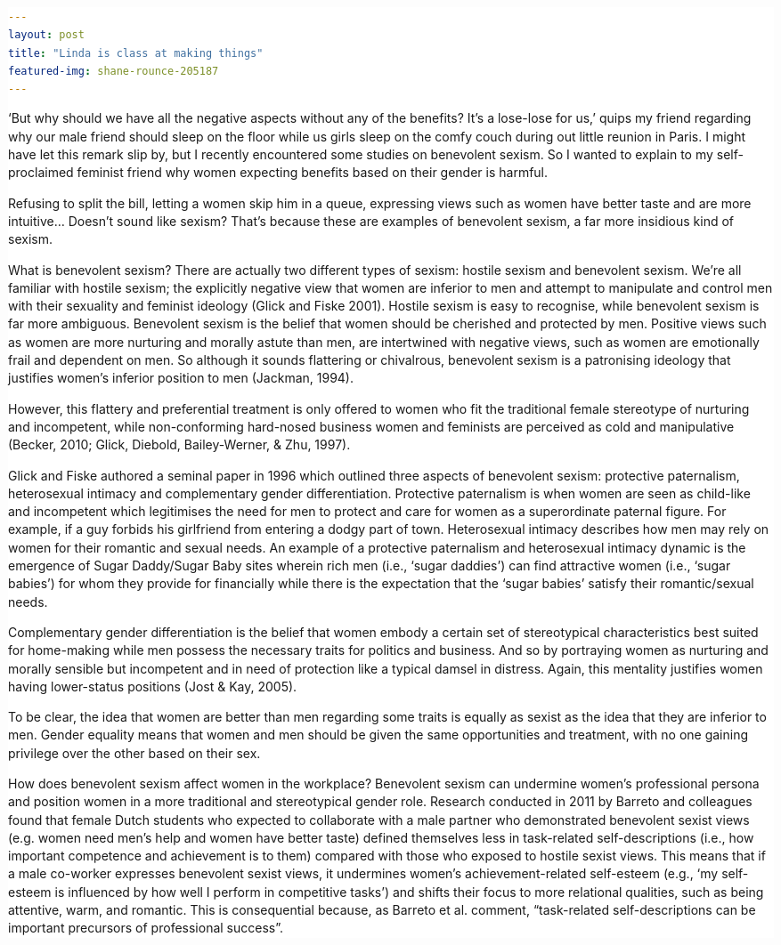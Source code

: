 ```yaml
---
layout: post
title: "Linda is class at making things"
featured-img: shane-rounce-205187
---
```


‘But why should we have all the negative aspects without any of the benefits? It’s a lose-lose for us,’ quips my friend regarding why our male friend should sleep on the floor while us girls sleep on the comfy couch during out little reunion in Paris. I might have let this remark slip by, but I recently encountered some studies on benevolent sexism. So I wanted to explain to my self-proclaimed feminist friend why women expecting benefits based on their gender is harmful.

Refusing to split the bill, letting a women skip him in a queue, expressing views such as women have better taste and are more intuitive… Doesn’t sound like sexism? That’s because these are examples of benevolent sexism, a far more insidious kind of sexism.

What is benevolent sexism?
There are actually two different types of sexism: hostile sexism and benevolent sexism. We’re all familiar with hostile sexism; the explicitly negative view that women are inferior to men and attempt to manipulate and control men with their sexuality and feminist ideology (Glick and Fiske 2001).
Hostile sexism is easy to recognise, while benevolent sexism is far more ambiguous. Benevolent sexism is the belief that women should be cherished and protected by men. Positive views such as women are more nurturing and morally astute than men, are intertwined with negative views, such as women are emotionally frail and dependent on men. So although it sounds flattering or chivalrous, benevolent sexism is a patronising ideology that justifies women’s inferior position to men (Jackman, 1994).

However, this flattery and preferential treatment is only offered to women who fit the traditional female stereotype of nurturing and incompetent, while non-conforming hard-nosed business women and feminists are perceived as cold and manipulative (Becker, 2010; Glick, Diebold, Bailey-Werner, & Zhu, 1997).

Glick and Fiske authored a seminal paper in 1996 which outlined three aspects of benevolent sexism: protective paternalism, heterosexual intimacy and complementary gender differentiation.
Protective paternalism is when women are seen as child-like and incompetent which legitimises the need for men to protect and care for women as a superordinate paternal figure. For example, if a guy forbids his girlfriend from entering a dodgy part of town. Heterosexual intimacy describes how men may rely on women for their romantic and sexual needs. An example of a protective paternalism and heterosexual intimacy dynamic is the emergence of Sugar Daddy/Sugar Baby sites wherein rich men (i.e., ‘sugar daddies’) can find attractive women (i.e., ‘sugar babies’) for whom they provide for financially while there is the expectation that the ‘sugar babies’ satisfy their romantic/sexual needs.

Complementary gender differentiation is the belief that women embody a certain set of stereotypical characteristics best suited for home-making while men possess the necessary traits for politics and business. And so by portraying women as nurturing and morally sensible but incompetent and in need of protection like a typical damsel in distress. Again, this mentality justifies women having lower-status positions (Jost & Kay, 2005).

To be clear, the idea that women are better than men regarding some traits is equally as sexist as the idea that they are inferior to men. Gender equality means that women and men should be given the same opportunities and treatment, with no one gaining privilege over the other based on their sex.

How does benevolent sexism affect women in the workplace?
Benevolent sexism can undermine women’s professional persona and position women in a more traditional and stereotypical gender role. Research conducted in 2011 by Barreto and colleagues found that female Dutch students who expected to collaborate with a male partner who demonstrated benevolent sexist views (e.g. women need men’s help and women have better taste) defined themselves less in task-related self-descriptions (i.e., how important competence and achievement is to them) compared with those who exposed to hostile sexist views. This means that if a male co-worker expresses benevolent sexist views, it undermines women’s achievement-related self-esteem (e.g., ‘my self-esteem is influenced by how well I perform in competitive tasks’) and shifts their focus to more relational qualities, such as being attentive, warm, and romantic. This is consequential because, as Barreto et al. comment, “task-related self-descriptions can be important precursors of professional success”.

